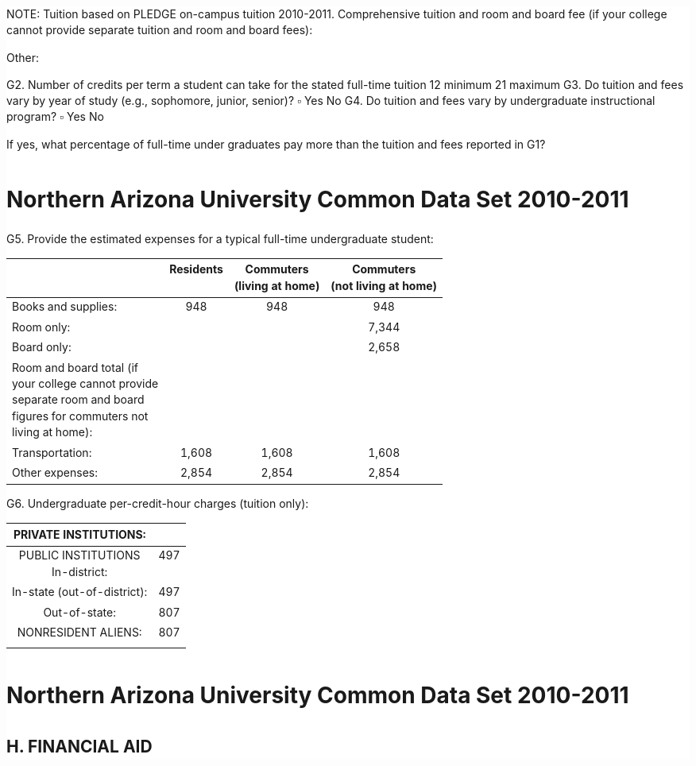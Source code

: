 NOTE: Tuition based on PLEDGE on-campus tuition 2010-2011.
Comprehensive tuition and room and board fee (if your college cannot provide separate tuition and room and board fees): $\qquad$

Other: $\qquad$

G2. Number of credits per term a student can take for the stated full-time tuition
12 minimum 21 maximum
G3. Do tuition and fees vary by year of study (e.g., sophomore, junior, senior)?
$\square$ Yes
No
G4. Do tuition and fees vary by undergraduate instructional program?
$\square$ Yes
No

If yes, what percentage of full-time under graduates pay more than the tuition and fees reported in G1? $\qquad$
# Northern Arizona University Common Data Set 2010-2011 

G5. Provide the estimated expenses for a typical full-time undergraduate student:

|  | Residents | Commuters <br> (living at home) | Commuters <br> (not living at home) |
| :-- | :--: | :--: | :--: |
| Books and supplies: | 948 | 948 | 948 |
| Room only: |  |  | 7,344 |
| Board only: |  |  | 2,658 |
| Room and board total (if <br> your college cannot provide <br> separate room and board <br> figures for commuters not <br> living at home): |  |  |  |
| Transportation: | 1,608 | 1,608 | 1,608 |
| Other expenses: | 2,854 | 2,854 | 2,854 |

G6. Undergraduate per-credit-hour charges (tuition only):

| PRIVATE INSTITUTIONS: |  |
| :--: | :--: |
| PUBLIC INSTITUTIONS <br> In-district: | 497 |
| In-state (out-of-district): | 497 |
| Out-of-state: | 807 |
| NONRESIDENT ALIENS: | 807 |
|  |  |
# Northern Arizona University Common Data Set 2010-2011 

## H. FINANCIAL AID
